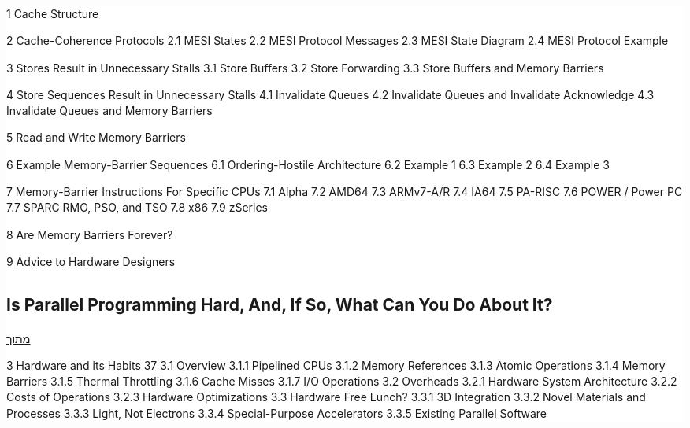 1 Cache Structure

2 Cache-Coherence Protocols
	2.1 MESI States
	2.2 MESI Protocol Messages
	2.3 MESI State Diagram
	2.4 MESI Protocol Example
	
3 Stores Result in Unnecessary Stalls
	3.1 Store Buffers
	3.2 Store Forwarding
	3.3 Store Buffers and Memory Barriers
	
4 Store Sequences Result in Unnecessary Stalls
	4.1 Invalidate Queues
	4.2 Invalidate Queues and Invalidate Acknowledge
	4.3 Invalidate Queues and Memory Barriers
	
5 Read and Write Memory Barriers

6 Example Memory-Barrier Sequences
	6.1 Ordering-Hostile Architecture
	6.2 Example 1
	6.3 Example 2
	6.4 Example 3
	
7 Memory-Barrier Instructions For Specific CPUs
	7.1 Alpha
	7.2 AMD64
	7.3 ARMv7-A/R
	7.4 IA64
	7.5 PA-RISC
	7.6 POWER / Power PC
	7.7 SPARC RMO, PSO, and TSO
	7.8 x86
	7.9 zSeries
	
8 Are Memory Barriers Forever?

9 Advice to Hardware Designers



## Is Parallel Programming Hard, And, If So, What Can You Do About It?


[מתוך](file:///Users/michael/Desktop/1/%D7%AA%D7%9B%D7%A0%D7%95%D7%AA/kernel/files/perfbook-1c.2023.06.11a.pdf)

3 Hardware and its Habits 37
	3.1 Overview
		3.1.1 Pipelined CPUs
		3.1.2 Memory References
		3.1.3 Atomic Operations
		3.1.4 Memory Barriers
		3.1.5 Thermal Throttling
		3.1.6 Cache Misses
		3.1.7 I/O Operations
	3.2 Overheads
		3.2.1 Hardware System Architecture
		3.2.2 Costs of Operations
		3.2.3 Hardware Optimizations
	3.3 Hardware Free Lunch?
		3.3.1 3D Integration
		3.3.2 Novel Materials and Processes
		3.3.3 Light, Not Electrons
		3.3.4 Special-Purpose Accelerators
		3.3.5 Existing Parallel Software